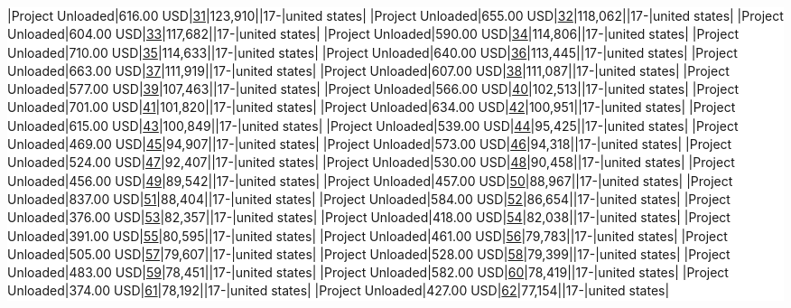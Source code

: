 |Project Unloaded|616.00 USD|[31](https://www.snap.com/political-ads/asset/79478f4696add5841eaa87250feee510c93e695767578cc91a0a86d7d90ecb02?mediaType=mp4)|123,910||17-|united states|
|Project Unloaded|655.00 USD|[32](https://www.snap.com/political-ads/asset/c87813bb0a8641eb7d21cb749401ca74b781d6146ee0d4124e3d9d6b042eda11?mediaType=mp4)|118,062||17-|united states|
|Project Unloaded|604.00 USD|[33](https://www.snap.com/political-ads/asset/fa319f8e5beb41c733a59b9883f6da7cc228fcb79fac442866e9984493f94e1b?mediaType=mp4)|117,682||17-|united states|
|Project Unloaded|590.00 USD|[34](https://www.snap.com/political-ads/asset/c87813bb0a8641eb7d21cb749401ca74b781d6146ee0d4124e3d9d6b042eda11?mediaType=mp4)|114,806||17-|united states|
|Project Unloaded|710.00 USD|[35](https://www.snap.com/political-ads/asset/5f1807295ece079e57400088db334db9af753153f157945121fbf2bfcf169bbe?mediaType=mov)|114,633||17-|united states|
|Project Unloaded|640.00 USD|[36](https://www.snap.com/political-ads/asset/5f1807295ece079e57400088db334db9af753153f157945121fbf2bfcf169bbe?mediaType=mov)|113,445||17-|united states|
|Project Unloaded|663.00 USD|[37](https://www.snap.com/political-ads/asset/79478f4696add5841eaa87250feee510c93e695767578cc91a0a86d7d90ecb02?mediaType=mp4)|111,919||17-|united states|
|Project Unloaded|607.00 USD|[38](https://www.snap.com/political-ads/asset/79478f4696add5841eaa87250feee510c93e695767578cc91a0a86d7d90ecb02?mediaType=mp4)|111,087||17-|united states|
|Project Unloaded|577.00 USD|[39](https://www.snap.com/political-ads/asset/79478f4696add5841eaa87250feee510c93e695767578cc91a0a86d7d90ecb02?mediaType=mp4)|107,463||17-|united states|
|Project Unloaded|566.00 USD|[40](https://www.snap.com/political-ads/asset/fa319f8e5beb41c733a59b9883f6da7cc228fcb79fac442866e9984493f94e1b?mediaType=mp4)|102,513||17-|united states|
|Project Unloaded|701.00 USD|[41](https://www.snap.com/political-ads/asset/5f1807295ece079e57400088db334db9af753153f157945121fbf2bfcf169bbe?mediaType=mov)|101,820||17-|united states|
|Project Unloaded|634.00 USD|[42](https://www.snap.com/political-ads/asset/2cf930fcb885444e60b7216e4fc4a01c3c2ab6918e164ed9f20b0af6ca6808c5?mediaType=mp4)|100,951||17-|united states|
|Project Unloaded|615.00 USD|[43](https://www.snap.com/political-ads/asset/1515023b423b974a81b4a23cdc0599ae808d41e48416b43a5edfd9336e8a9db6?mediaType=mp4)|100,849||17-|united states|
|Project Unloaded|539.00 USD|[44](https://www.snap.com/political-ads/asset/5f1807295ece079e57400088db334db9af753153f157945121fbf2bfcf169bbe?mediaType=mov)|95,425||17-|united states|
|Project Unloaded|469.00 USD|[45](https://www.snap.com/political-ads/asset/79478f4696add5841eaa87250feee510c93e695767578cc91a0a86d7d90ecb02?mediaType=mp4)|94,907||17-|united states|
|Project Unloaded|573.00 USD|[46](https://www.snap.com/political-ads/asset/5f1807295ece079e57400088db334db9af753153f157945121fbf2bfcf169bbe?mediaType=mov)|94,318||17-|united states|
|Project Unloaded|524.00 USD|[47](https://www.snap.com/political-ads/asset/5f1807295ece079e57400088db334db9af753153f157945121fbf2bfcf169bbe?mediaType=mov)|92,407||17-|united states|
|Project Unloaded|530.00 USD|[48](https://www.snap.com/political-ads/asset/acc8cbe08e6d6ee2d07c727c1f2f1081ca159851b4b1d058b03611f98c1b35a7?mediaType=mp4)|90,458||17-|united states|
|Project Unloaded|456.00 USD|[49](https://www.snap.com/political-ads/asset/79478f4696add5841eaa87250feee510c93e695767578cc91a0a86d7d90ecb02?mediaType=mp4)|89,542||17-|united states|
|Project Unloaded|457.00 USD|[50](https://www.snap.com/political-ads/asset/1515023b423b974a81b4a23cdc0599ae808d41e48416b43a5edfd9336e8a9db6?mediaType=mp4)|88,967||17-|united states|
|Project Unloaded|837.00 USD|[51](https://www.snap.com/political-ads/asset/acc8cbe08e6d6ee2d07c727c1f2f1081ca159851b4b1d058b03611f98c1b35a7?mediaType=mp4)|88,404||17-|united states|
|Project Unloaded|584.00 USD|[52](https://www.snap.com/political-ads/asset/c089d26646962683bde8e6ed105964ecbc7c4a94d0b60444452cb39f03985fd6?mediaType=mp4)|86,654||17-|united states|
|Project Unloaded|376.00 USD|[53](https://www.snap.com/political-ads/asset/c87813bb0a8641eb7d21cb749401ca74b781d6146ee0d4124e3d9d6b042eda11?mediaType=mp4)|82,357||17-|united states|
|Project Unloaded|418.00 USD|[54](https://www.snap.com/political-ads/asset/c87813bb0a8641eb7d21cb749401ca74b781d6146ee0d4124e3d9d6b042eda11?mediaType=mp4)|82,038||17-|united states|
|Project Unloaded|391.00 USD|[55](https://www.snap.com/political-ads/asset/5f1807295ece079e57400088db334db9af753153f157945121fbf2bfcf169bbe?mediaType=mov)|80,595||17-|united states|
|Project Unloaded|461.00 USD|[56](https://www.snap.com/political-ads/asset/2cf930fcb885444e60b7216e4fc4a01c3c2ab6918e164ed9f20b0af6ca6808c5?mediaType=mp4)|79,783||17-|united states|
|Project Unloaded|505.00 USD|[57](https://www.snap.com/political-ads/asset/acc8cbe08e6d6ee2d07c727c1f2f1081ca159851b4b1d058b03611f98c1b35a7?mediaType=mp4)|79,607||17-|united states|
|Project Unloaded|528.00 USD|[58](https://www.snap.com/political-ads/asset/e9638d7ecf00e0fdd666ff4032a15282661b6bcf4fa60dcfe9b2f2a64ab4eca1?mediaType=mp4)|79,399||17-|united states|
|Project Unloaded|483.00 USD|[59](https://www.snap.com/political-ads/asset/fa319f8e5beb41c733a59b9883f6da7cc228fcb79fac442866e9984493f94e1b?mediaType=mp4)|78,451||17-|united states|
|Project Unloaded|582.00 USD|[60](https://www.snap.com/political-ads/asset/79478f4696add5841eaa87250feee510c93e695767578cc91a0a86d7d90ecb02?mediaType=mp4)|78,419||17-|united states|
|Project Unloaded|374.00 USD|[61](https://www.snap.com/political-ads/asset/1515023b423b974a81b4a23cdc0599ae808d41e48416b43a5edfd9336e8a9db6?mediaType=mp4)|78,192||17-|united states|
|Project Unloaded|427.00 USD|[62](https://www.snap.com/political-ads/asset/6e82db20436ded41c012fc784b28c056e5c753db009b5a77e8bb7e04da1e8a9d?mediaType=mp4)|77,154||17-|united states|